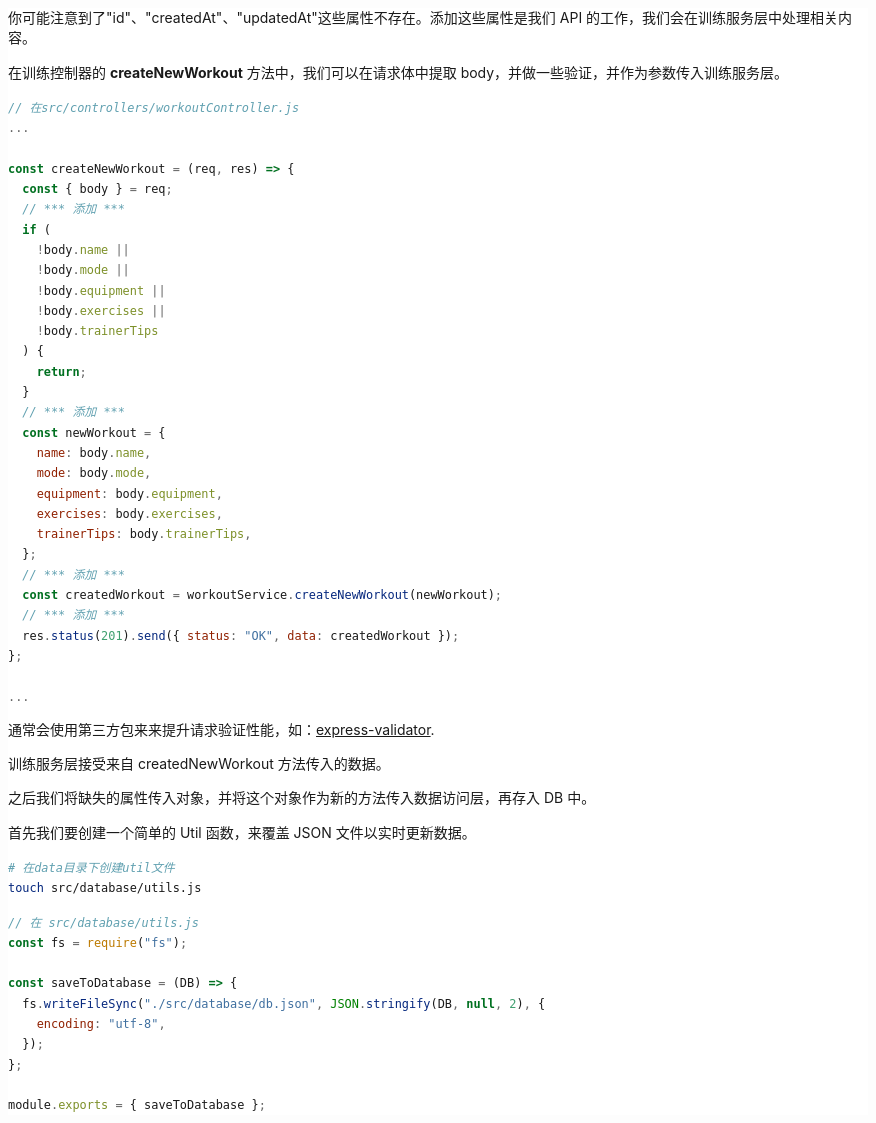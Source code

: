 你可能注意到了"id"、"createdAt"、"updatedAt"这些属性不存在。添加这些属性是我们 API 的工作，我们会在训练服务层中处理相关内容。

在训练控制器的 **createNewWorkout** 方法中，我们可以在请求体中提取 body，并做一些验证，并作为参数传入训练服务层。

```javascript
// 在src/controllers/workoutController.js
...

const createNewWorkout = (req, res) => {
  const { body } = req;
  // *** 添加 ***
  if (
    !body.name ||
    !body.mode ||
    !body.equipment ||
    !body.exercises ||
    !body.trainerTips
  ) {
    return;
  }
  // *** 添加 ***
  const newWorkout = {
    name: body.name,
    mode: body.mode,
    equipment: body.equipment,
    exercises: body.exercises,
    trainerTips: body.trainerTips,
  };
  // *** 添加 ***
  const createdWorkout = workoutService.createNewWorkout(newWorkout);
  // *** 添加 ***
  res.status(201).send({ status: "OK", data: createdWorkout });
};

...
```

通常会使用第三方包来来提升请求验证性能，如：[express-validator](https://express-validator.github.io/docs/).

训练服务层接受来自 createdNewWorkout 方法传入的数据。

之后我们将缺失的属性传入对象，并将这个对象作为新的方法传入数据访问层，再存入 DB 中。

首先我们要创建一个简单的 Util 函数，来覆盖 JSON 文件以实时更新数据。

```bash
# 在data目录下创建util文件
touch src/database/utils.js
```

```javascript
// 在 src/database/utils.js
const fs = require("fs");

const saveToDatabase = (DB) => {
  fs.writeFileSync("./src/database/db.json", JSON.stringify(DB, null, 2), {
    encoding: "utf-8",
  });
};

module.exports = { saveToDatabase };
```
